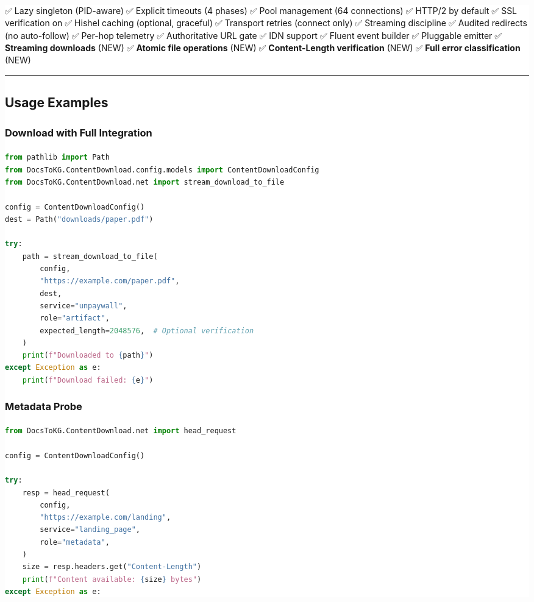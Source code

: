 ✅ Lazy singleton (PID-aware)
✅ Explicit timeouts (4 phases)
✅ Pool management (64 connections)
✅ HTTP/2 by default
✅ SSL verification on
✅ Hishel caching (optional, graceful)
✅ Transport retries (connect only)
✅ Streaming discipline
✅ Audited redirects (no auto-follow)
✅ Per-hop telemetry
✅ Authoritative URL gate
✅ IDN support
✅ Fluent event builder
✅ Pluggable emitter
✅ **Streaming downloads** (NEW)
✅ **Atomic file operations** (NEW)
✅ **Content-Length verification** (NEW)
✅ **Full error classification** (NEW)

---

## Usage Examples

### Download with Full Integration

```python
from pathlib import Path
from DocsToKG.ContentDownload.config.models import ContentDownloadConfig
from DocsToKG.ContentDownload.net import stream_download_to_file

config = ContentDownloadConfig()
dest = Path("downloads/paper.pdf")

try:
    path = stream_download_to_file(
        config,
        "https://example.com/paper.pdf",
        dest,
        service="unpaywall",
        role="artifact",
        expected_length=2048576,  # Optional verification
    )
    print(f"Downloaded to {path}")
except Exception as e:
    print(f"Download failed: {e}")
```

### Metadata Probe

```python
from DocsToKG.ContentDownload.net import head_request

config = ContentDownloadConfig()

try:
    resp = head_request(
        config,
        "https://example.com/landing",
        service="landing_page",
        role="metadata",
    )
    size = resp.headers.get("Content-Length")
    print(f"Content available: {size} bytes")
except Exception as e:
```